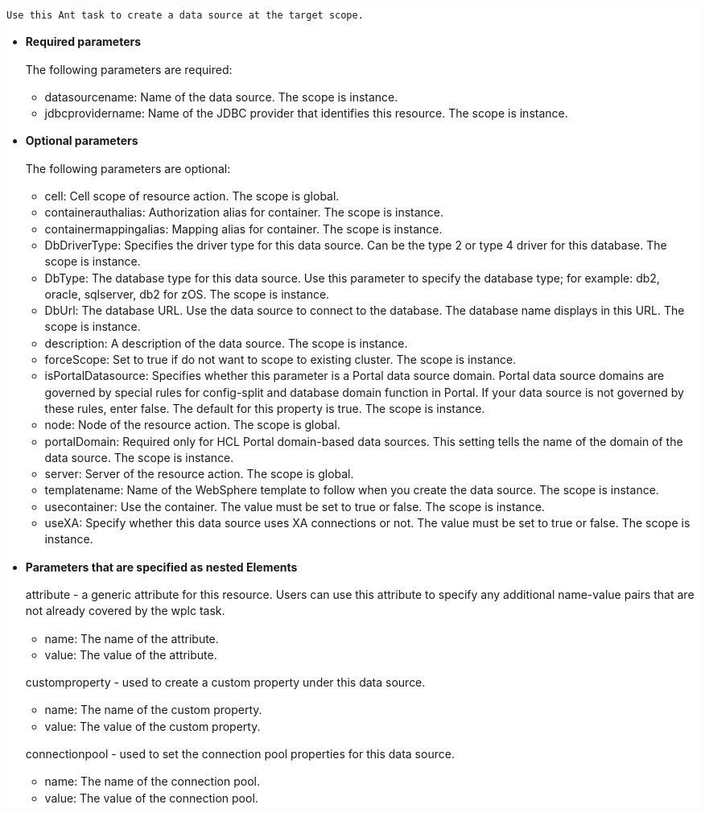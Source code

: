     Use this Ant task to create a data source at the target scope.

-   **Required parameters**

    The following parameters are required:

    -   datasourcename: Name of the data source. The scope is instance.
    -   jdbcprovidername: Name of the JDBC provider that identifies this resource. The scope is instance.

-   **Optional parameters**

    The following parameters are optional:

    -   cell: Cell scope of resource action. The scope is global.
    -   containerauthalias: Authorization alias for container. The scope is instance.
    -   containermappingalias: Mapping alias for container. The scope is instance.
    -   DbDriverType: Specifies the driver type for this data source. Can be the type 2 or type 4 driver for this database. The scope is instance.
    -   DbType: The database type for this data source. Use this parameter to specify the database type; for example: db2, oracle, sqlserver, db2 for zOS. The scope is instance.
    -   DbUrl: The database URL. Use the data source to connect to the database. The database name displays in this URL. The scope is instance.
    -   description: A description of the data source. The scope is instance.
    -   forceScope: Set to true if do not want to scope to existing cluster. The scope is instance.
    -   isPortalDatasource: Specifies whether this parameter is a Portal data source domain. Portal data source domains are governed by special rules for config-split and database domain function in Portal. If your data source is not governed by these rules, enter false. The default for this property is true. The scope is instance.
    -   node: Node of the resource action. The scope is global.
    -   portalDomain: Required only for HCL Portal domain-based data sources. This setting tells the name of the domain of the data source. The scope is instance.
    -   server: Server of the resource action. The scope is global.
    -   templatename: Name of the WebSphere template to follow when you create the data source. The scope is instance.
    -   usecontainer: Use the container. The value must be set to true or false. The scope is instance.
    -   useXA: Specify whether this data source uses XA connections or not. The value must be set to true or false. The scope is instance.

-   **Parameters that are specified as nested Elements**

    attribute - a generic attribute for this resource. Users can use this attribute to specify any additional name-value pairs that are not already covered by the wplc task.

    -   name: The name of the attribute.
    -   value: The value of the attribute.

    customproperty - used to create a custom property under this data source.

    -   name: The name of the custom property.
    -   value: The value of the custom property.

    connectionpool - used to set the connection pool properties for this data source.

    -   name: The name of the connection pool.
    -   value: The value of the connection pool.
